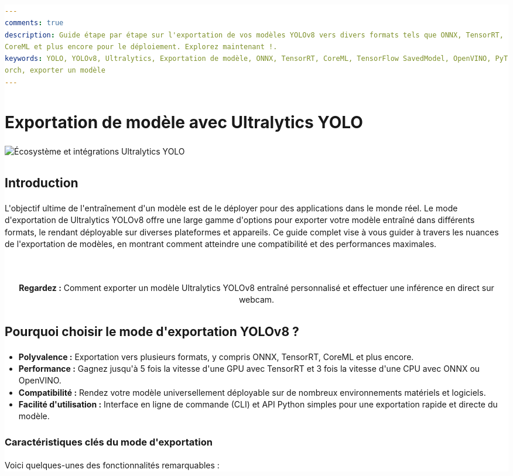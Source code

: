 ```yaml
---
comments: true
description: Guide étape par étape sur l'exportation de vos modèles YOLOv8 vers divers formats tels que ONNX, TensorRT, CoreML et plus encore pour le déploiement. Explorez maintenant !.
keywords: YOLO, YOLOv8, Ultralytics, Exportation de modèle, ONNX, TensorRT, CoreML, TensorFlow SavedModel, OpenVINO, PyTorch, exporter un modèle
---
```


# Exportation de modèle avec Ultralytics YOLO

<img width="1024" src="https://github.com/ultralytics/assets/raw/main/yolov8/banner-integrations.png" alt="Écosystème et intégrations Ultralytics YOLO">

## Introduction

L'objectif ultime de l'entraînement d'un modèle est de le déployer pour des applications dans le monde réel. Le mode d'exportation de Ultralytics YOLOv8 offre une large gamme d'options pour exporter votre modèle entraîné dans différents formats, le rendant déployable sur diverses plateformes et appareils. Ce guide complet vise à vous guider à travers les nuances de l'exportation de modèles, en montrant comment atteindre une compatibilité et des performances maximales.

<p align="center">
  <br>
  <iframe width="720" height="405" src="https://www.youtube.com/embed/WbomGeoOT_k?si=aGmuyooWftA0ue9X"
    title="Lecteur de vidéo YouTube" frameborder="0"
    allow="accelerometer; autoplay; clipboard-write; encrypted-media; gyroscope; picture-in-picture; web-share"
    allowfullscreen>
  </iframe>
  <br>
  <strong>Regardez :</strong> Comment exporter un modèle Ultralytics YOLOv8 entraîné personnalisé et effectuer une inférence en direct sur webcam.
</p>

## Pourquoi choisir le mode d'exportation YOLOv8 ?

- **Polyvalence :** Exportation vers plusieurs formats, y compris ONNX, TensorRT, CoreML et plus encore.
- **Performance :** Gagnez jusqu'à 5 fois la vitesse d'une GPU avec TensorRT et 3 fois la vitesse d'une CPU avec ONNX ou OpenVINO.
- **Compatibilité :** Rendez votre modèle universellement déployable sur de nombreux environnements matériels et logiciels.
- **Facilité d'utilisation :** Interface en ligne de commande (CLI) et API Python simples pour une exportation rapide et directe du modèle.

### Caractéristiques clés du mode d'exportation

Voici quelques-unes des fonctionnalités remarquables :

